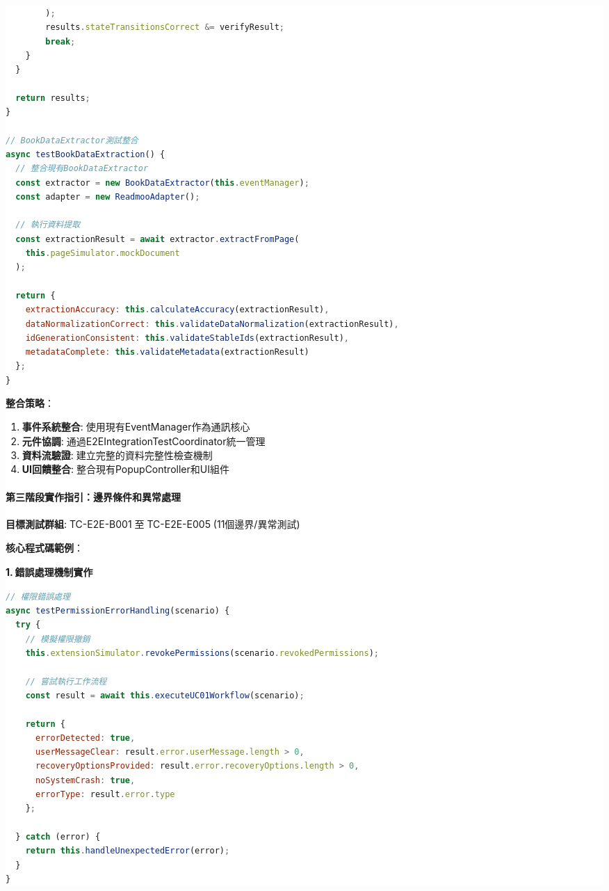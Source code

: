 ```javascript
        );
        results.stateTransitionsCorrect &= verifyResult;
        break;
    }
  }
  
  return results;
}

// BookDataExtractor測試整合
async testBookDataExtraction() {
  // 整合現有BookDataExtractor
  const extractor = new BookDataExtractor(this.eventManager);
  const adapter = new ReadmooAdapter();
  
  // 執行資料提取
  const extractionResult = await extractor.extractFromPage(
    this.pageSimulator.mockDocument
  );
  
  return {
    extractionAccuracy: this.calculateAccuracy(extractionResult),
    dataNormalizationCorrect: this.validateDataNormalization(extractionResult),
    idGenerationConsistent: this.validateStableIds(extractionResult),
    metadataComplete: this.validateMetadata(extractionResult)
  };
}
```

**整合策略**：
1. **事件系統整合**: 使用現有EventManager作為通訊核心
2. **元件協調**: 通過E2EIntegrationTestCoordinator統一管理
3. **資料流驗證**: 建立完整的資料完整性檢查機制
4. **UI回饋整合**: 整合現有PopupController和UI組件

#### 第三階段實作指引：邊界條件和異常處理

**目標測試群組**: TC-E2E-B001 至 TC-E2E-E005 (11個邊界/異常測試)

**核心程式碼範例**：

**1. 錯誤處理機制實作**
```javascript
// 權限錯誤處理
async testPermissionErrorHandling(scenario) {
  try {
    // 模擬權限撤銷
    this.extensionSimulator.revokePermissions(scenario.revokedPermissions);
    
    // 嘗試執行工作流程
    const result = await this.executeUC01Workflow(scenario);
    
    return {
      errorDetected: true,
      userMessageClear: result.error.userMessage.length > 0,
      recoveryOptionsProvided: result.error.recoveryOptions.length > 0,
      noSystemCrash: true,
      errorType: result.error.type
    };
    
  } catch (error) {
    return this.handleUnexpectedError(error);
  }
}

```